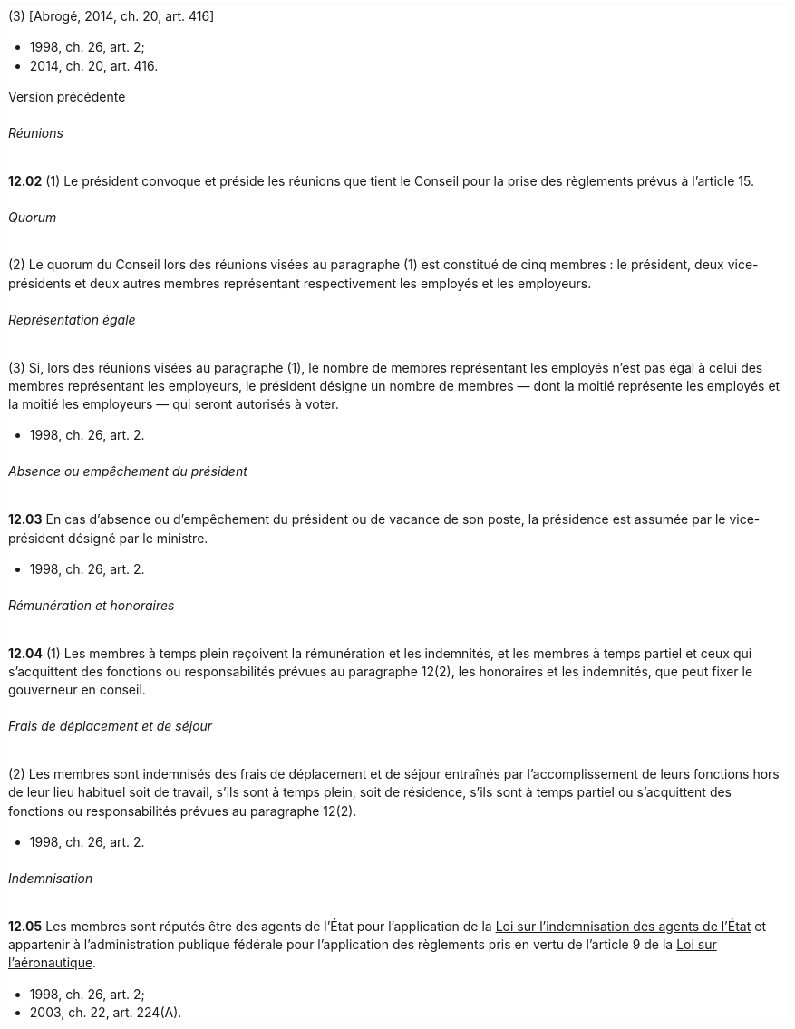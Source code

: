(3) [Abrogé, 2014, ch. 20, art. 416]

  * 1998, ch. 26, art. 2;
  * 2014, ch. 20, art. 416.

Version précédente

###### Réunions

**12.02** (1) Le président convoque et préside les réunions que tient le Conseil pour la prise des règlements prévus à l’article 15.

###### Quorum

(2) Le quorum du Conseil lors des réunions visées au paragraphe (1) est constitué de cinq membres : le président, deux vice-présidents et deux autres membres représentant respectivement les employés et les employeurs.

###### Représentation égale

(3) Si, lors des réunions visées au paragraphe (1), le nombre de membres représentant les employés n’est pas égal à celui des membres représentant les employeurs, le président désigne un nombre de membres — dont la moitié représente les employés et la moitié les employeurs — qui seront autorisés à voter.

  * 1998, ch. 26, art. 2.

###### Absence ou empêchement du président

**12.03** En cas d’absence ou d’empêchement du président ou de vacance de son poste, la présidence est assumée par le vice-président désigné par le ministre.

  * 1998, ch. 26, art. 2.

###### Rémunération et honoraires

**12.04** (1) Les membres à temps plein reçoivent la rémunération et les indemnités, et les membres à temps partiel et ceux qui s’acquittent des fonctions ou responsabilités prévues au paragraphe 12(2), les honoraires et les indemnités, que peut fixer le gouverneur en conseil.

###### Frais de déplacement et de séjour

(2) Les membres sont indemnisés des frais de déplacement et de séjour entraînés par l’accomplissement de leurs fonctions hors de leur lieu habituel soit de travail, s’ils sont à temps plein, soit de résidence, s’ils sont à temps partiel ou s’acquittent des fonctions ou responsabilités prévues au paragraphe 12(2).

  * 1998, ch. 26, art. 2.

###### Indemnisation

**12.05** Les membres sont réputés être des agents de l’État pour l’application de la [Loi sur l’indemnisation des agents de l’État](/canada/fra/lois/G/G-5.md) et appartenir à l’administration publique fédérale pour l’application des règlements pris en vertu de l’article 9 de la [Loi sur l’aéronautique](/canada/fra/lois/A/A-2.md).

  * 1998, ch. 26, art. 2;
  * 2003, ch. 22, art. 224(A).

